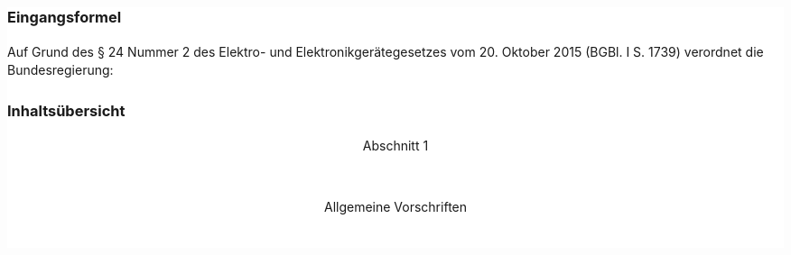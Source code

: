 </div>

</div>

</div>

</div>

<span id="BJNR184100021BJNE000100000.html"></span>

### Eingangsformel  

<div>

<div class="jnhtml">

<div>

<div class="jurAbsatz">

Auf Grund des § 24 Nummer 2 des Elektro- und Elektronikgerätegesetzes
vom 20. Oktober 2015 (BGBl. I S. 1739) verordnet die Bundesregierung:

</div>

</div>

</div>

</div>

<span id="BJNR184100021BJNE000200000.html"></span>

### Inhaltsübersicht  

<div>

<div class="jnhtml">

<div>

<div class="S1" style="text-align:center;">

Abschnitt 1

</div>

<div class="jurAbsatz">

 

</div>

<div class="S1" style="text-align:center;">

Allgemeine Vorschriften

</div>

<div class="jurAbsatz">

 

</div>
